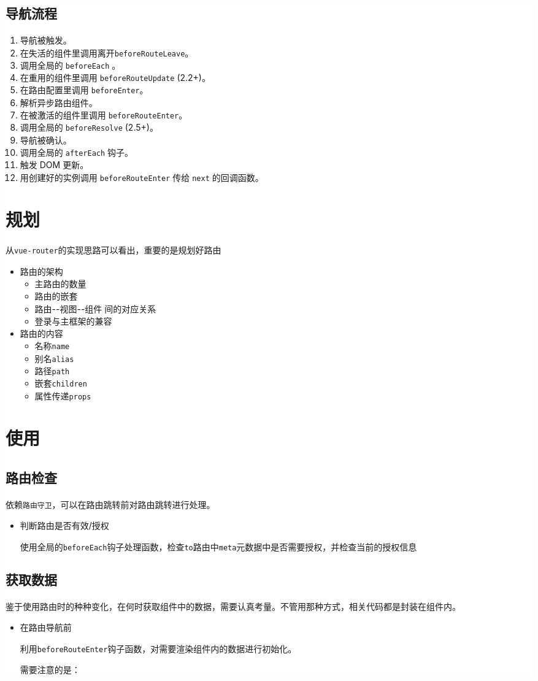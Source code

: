 
## 导航流程

1. 导航被触发。
2. 在失活的组件里调用离开`beforeRouteLeave`。
3. 调用全局的 `beforeEach` 。
4. 在重用的组件里调用 `beforeRouteUpdate` (2.2+)。
5. 在路由配置里调用 `beforeEnter`。
6. 解析异步路由组件。
7. 在被激活的组件里调用 `beforeRouteEnter`。
8. 调用全局的 `beforeResolve`  (2.5+)。
9. 导航被确认。
10. 调用全局的 `afterEach` 钩子。
11. 触发 DOM 更新。
12. 用创建好的实例调用 `beforeRouteEnter` 传给 `next` 的回调函数。

# 规划

从`vue-router`的实现思路可以看出，重要的是规划好路由

- 路由的架构
  - 主路由的数量
  - 路由的嵌套
  - 路由--视图--组件 间的对应关系
  - 登录与主框架的兼容
- 路由的内容
  - 名称`name`
  - 别名`alias`
  - 路径`path`
  - 嵌套`children`
  - 属性传递`props`

# 使用

## 路由检查

依赖`路由守卫`，可以在路由跳转前对路由跳转进行处理。

- 判断路由是否有效/授权

  使用全局的`beforeEach`钩子处理函数，检查`to`路由中`meta`元数据中是否需要授权，并检查当前的授权信息

## 获取数据

鉴于使用路由时的种种变化，在何时获取组件中的数据，需要认真考量。不管用那种方式，相关代码都是封装在组件内。

- 在路由导航前

  利用`beforeRouteEnter`钩子函数，对需要渲染组件内的数据进行初始化。

  需要注意的是：
